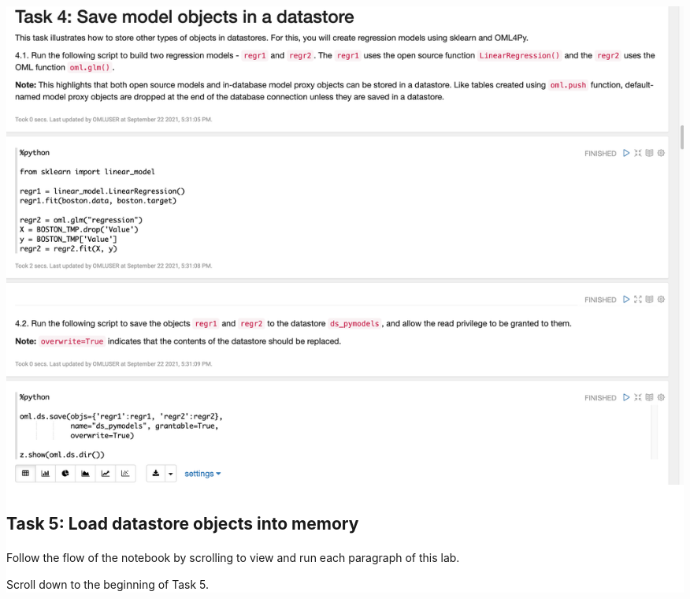   ![Lab 4 Task 4 screen](images/lab4-task4.png " ")  

## Task 5:  Load datastore objects into memory
Follow the flow of the notebook by scrolling to view and run each paragraph of this lab.

Scroll down to the beginning of Task 5.
